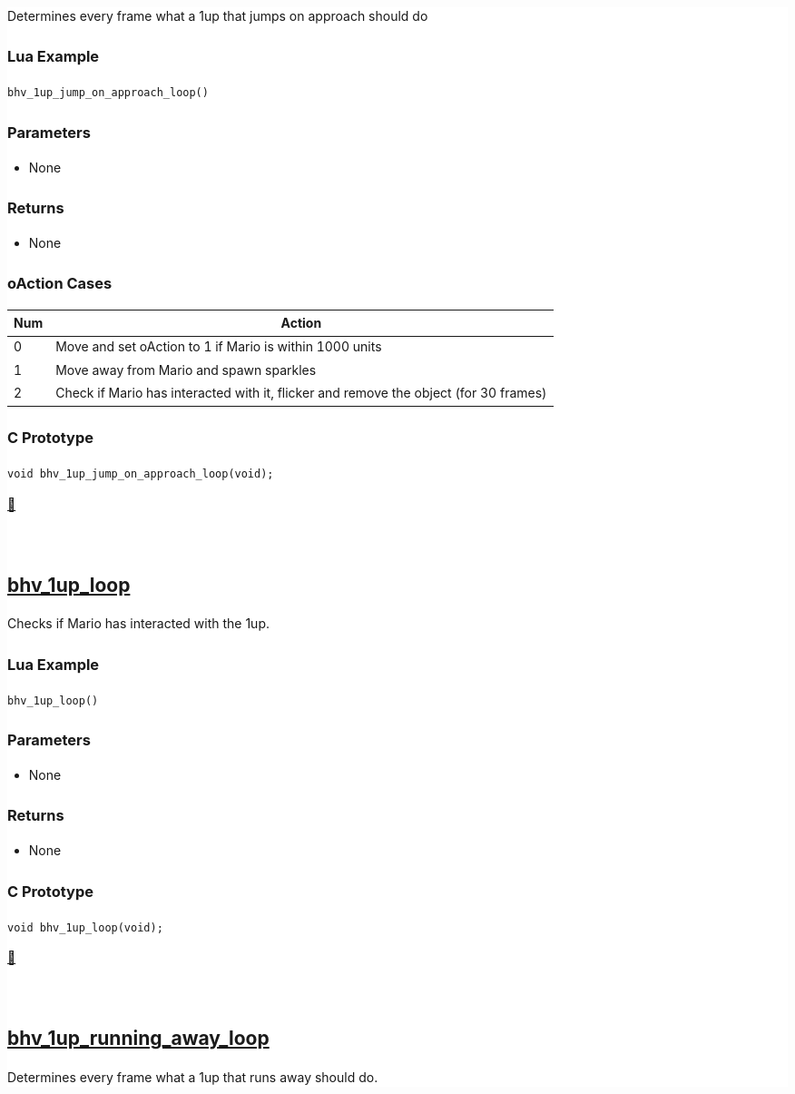 Determines every frame what a 1up that jumps on approach should do

### Lua Example
`bhv_1up_jump_on_approach_loop()`

### Parameters
- None

### Returns
- None

### oAction Cases
| Num | Action |
| --- | ------ |
| 0 | Move and set oAction to 1 if Mario is within 1000 units |
| 1 | Move away from Mario and spawn sparkles |
| 2 | Check if Mario has interacted with it, flicker and remove the object (for 30 frames) |

### C Prototype
`void bhv_1up_jump_on_approach_loop(void);`

[:arrow_up_small:](#)

<br />

## [bhv_1up_loop](#bhv_1up_loop)

Checks if Mario has interacted with the 1up.

### Lua Example
`bhv_1up_loop()`

### Parameters
- None

### Returns
- None

### C Prototype
`void bhv_1up_loop(void);`

[:arrow_up_small:](#)

<br />

## [bhv_1up_running_away_loop](#bhv_1up_running_away_loop)

Determines every frame what a 1up that runs away should do.
